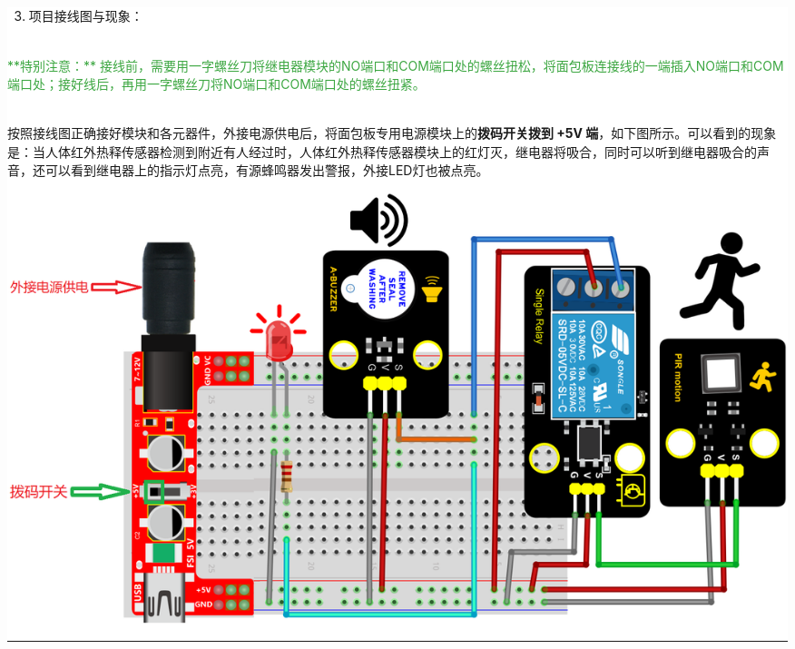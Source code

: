 3. 项目接线图与现象：

<br>
<span style="color: rgb(61, 167, 66);"> **特别注意：** 接线前，需要用一字螺丝刀将继电器模块的NO端口和COM端口处的螺丝扭松，将面包板连接线的一端插入NO端口和COM端口处；接好线后，再用一字螺丝刀将NO端口和COM端口处的螺丝扭紧。</span>
<br>
<br>

按照接线图正确接好模块和各元器件，外接电源供电后，将面包板专用电源模块上的**拨码开关拨到 +5V 端**，如下图所示。可以看到的现象是：当人体红外热释传感器检测到附近有人经过时，人体红外热释传感器模块上的红灯灭，继电器将吸合，同时可以听到继电器吸合的声音，还可以看到继电器上的指示灯点亮，有源蜂鸣器发出警报，外接LED灯也被点亮。

![图片不存在](./media/c67125aa070fbb8dfa3d0801d1867e85.png)

---










